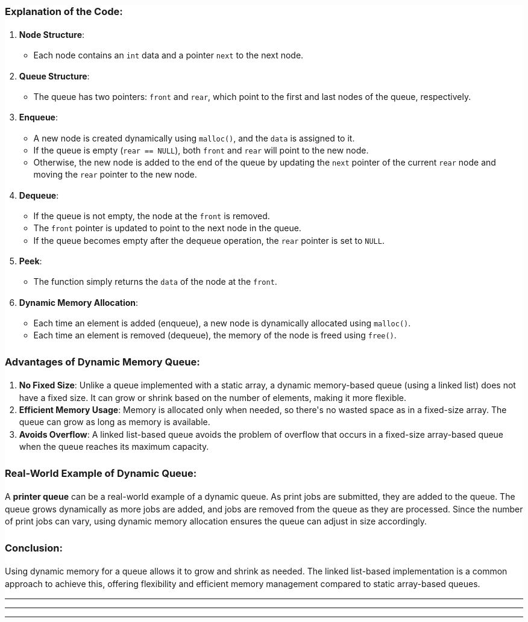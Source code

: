 ### **Explanation of the Code:**
1. **Node Structure**:
   - Each node contains an `int` data and a pointer `next` to the next node.
   
2. **Queue Structure**:
   - The queue has two pointers: `front` and `rear`, which point to the first and last nodes of the queue, respectively.

3. **Enqueue**:
   - A new node is created dynamically using `malloc()`, and the `data` is assigned to it.
   - If the queue is empty (`rear == NULL`), both `front` and `rear` will point to the new node.
   - Otherwise, the new node is added to the end of the queue by updating the `next` pointer of the current `rear` node and moving the `rear` pointer to the new node.

4. **Dequeue**:
   - If the queue is not empty, the node at the `front` is removed.
   - The `front` pointer is updated to point to the next node in the queue.
   - If the queue becomes empty after the dequeue operation, the `rear` pointer is set to `NULL`.

5. **Peek**:
   - The function simply returns the `data` of the node at the `front`.

6. **Dynamic Memory Allocation**:
   - Each time an element is added (enqueue), a new node is dynamically allocated using `malloc()`.
   - Each time an element is removed (dequeue), the memory of the node is freed using `free()`.

### **Advantages of Dynamic Memory Queue**:
1. **No Fixed Size**: Unlike a queue implemented with a static array, a dynamic memory-based queue (using a linked list) does not have a fixed size. It can grow or shrink based on the number of elements, making it more flexible.
2. **Efficient Memory Usage**: Memory is allocated only when needed, so there's no wasted space as in a fixed-size array. The queue can grow as long as memory is available.
3. **Avoids Overflow**: A linked list-based queue avoids the problem of overflow that occurs in a fixed-size array-based queue when the queue reaches its maximum capacity.

### **Real-World Example of Dynamic Queue**:
A **printer queue** can be a real-world example of a dynamic queue. As print jobs are submitted, they are added to the queue. The queue grows dynamically as more jobs are added, and jobs are removed from the queue as they are processed. Since the number of print jobs can vary, using dynamic memory allocation ensures the queue can adjust in size accordingly.

### **Conclusion**:
Using dynamic memory for a queue allows it to grow and shrink as needed. The linked list-based implementation is a common approach to achieve this, offering flexibility and efficient memory management compared to static array-based queues.


---
---
---


